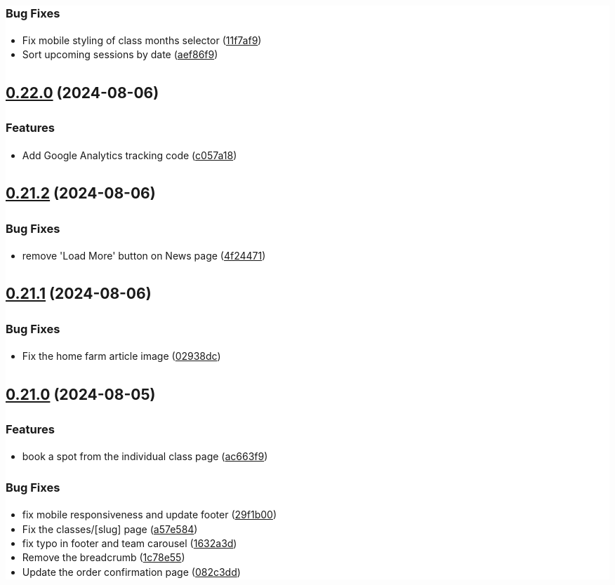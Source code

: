 ### Bug Fixes

* Fix mobile styling of class months selector ([11f7af9](https://github.com/1pulse-digital/cool-mint/commit/11f7af9ac25e8684372dfd800482bf65c7c407d9))
* Sort upcoming sessions by date ([aef86f9](https://github.com/1pulse-digital/cool-mint/commit/aef86f925cf57dd2d8db70caa15fd1a171ca67f1))

## [0.22.0](https://github.com/1pulse-digital/cool-mint/compare/v0.21.2...v0.22.0) (2024-08-06)


### Features

* Add Google Analytics tracking code ([c057a18](https://github.com/1pulse-digital/cool-mint/commit/c057a18b953b12c2afdf9efb6e450a67826a1de9))

## [0.21.2](https://github.com/1pulse-digital/cool-mint/compare/v0.21.1...v0.21.2) (2024-08-06)


### Bug Fixes

* remove 'Load More' button on News page ([4f24471](https://github.com/1pulse-digital/cool-mint/commit/4f24471c80810aa3a30683c049fa53b051f61dba))

## [0.21.1](https://github.com/1pulse-digital/cool-mint/compare/v0.21.0...v0.21.1) (2024-08-06)


### Bug Fixes

* Fix the home farm article image ([02938dc](https://github.com/1pulse-digital/cool-mint/commit/02938dc823589cfe1206f71c2235e9bf30928625))

## [0.21.0](https://github.com/1pulse-digital/cool-mint/compare/v0.20.2...v0.21.0) (2024-08-05)


### Features

* book a spot from the individual class page ([ac663f9](https://github.com/1pulse-digital/cool-mint/commit/ac663f9f9ddba9da8a861532785da07201f7d3e9))


### Bug Fixes

* fix mobile responsiveness and update footer ([29f1b00](https://github.com/1pulse-digital/cool-mint/commit/29f1b0023da1f3ed0c284f25a5c5c40f4d4039e2))
* Fix the classes/[slug] page ([a57e584](https://github.com/1pulse-digital/cool-mint/commit/a57e584eceb18ca2d98e728d84225df03e2535b1))
* fix typo in footer and team carousel ([1632a3d](https://github.com/1pulse-digital/cool-mint/commit/1632a3d01e51612de9f782a4a83d1b401f9131d8))
* Remove the breadcrumb ([1c78e55](https://github.com/1pulse-digital/cool-mint/commit/1c78e5503b25d6751ad613e1bd3321c6b32d2763))
* Update the order confirmation page ([082c3dd](https://github.com/1pulse-digital/cool-mint/commit/082c3dd09773f93ed61c57eff0bfbefdbe91a31c))
